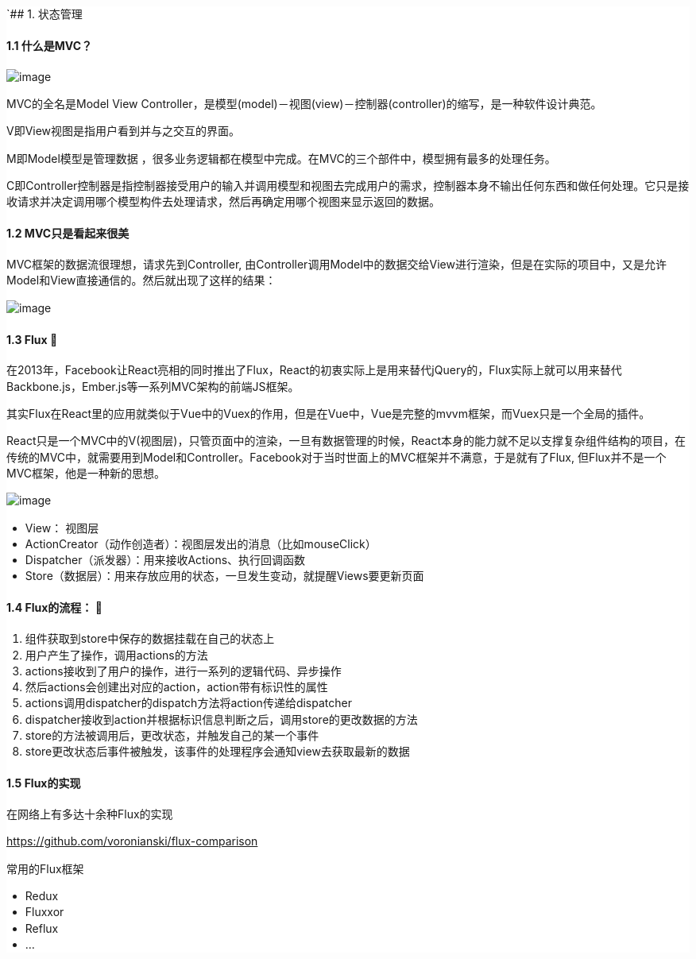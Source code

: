 `## 1. 状态管理

#### 1.1 什么是MVC？

![image](http://note.youdao.com/yws/res/8558/2E8AF952D8624547944A9F9DC52F2738)

MVC的全名是Model View Controller，是模型(model)－视图(view)－控制器(controller)的缩写，是一种软件设计典范。

V即View视图是指用户看到并与之交互的界面。

M即Model模型是管理数据 ，很多业务逻辑都在模型中完成。在MVC的三个部件中，模型拥有最多的处理任务。

C即Controller控制器是指控制器接受用户的输入并调用模型和视图去完成用户的需求，控制器本身不输出任何东西和做任何处理。它只是接收请求并决定调用哪个模型构件去处理请求，然后再确定用哪个视图来显示返回的数据。

#### 1.2 MVC只是看起来很美

MVC框架的数据流很理想，请求先到Controller, 由Controller调用Model中的数据交给View进行渲染，但是在实际的项目中，又是允许Model和View直接通信的。然后就出现了这样的结果：

![image](http://note.youdao.com/yws/res/8560/36CE022996934AC6850D600AD44ADE16)

#### 1.3 Flux  💎
在2013年，Facebook让React亮相的同时推出了Flux，React的初衷实际上是用来替代jQuery的，Flux实际上就可以用来替代Backbone.js，Ember.js等一系列MVC架构的前端JS框架。

其实Flux在React里的应用就类似于Vue中的Vuex的作用，但是在Vue中，Vue是完整的mvvm框架，而Vuex只是一个全局的插件。

React只是一个MVC中的V(视图层)，只管页面中的渲染，一旦有数据管理的时候，React本身的能力就不足以支撑复杂组件结构的项目，在传统的MVC中，就需要用到Model和Controller。Facebook对于当时世面上的MVC框架并不满意，于是就有了Flux, 但Flux并不是一个MVC框架，他是一种新的思想。

![image](http://note.youdao.com/yws/res/8563/EDD71DCC6C894B1DA0D73B9DA14F9EF1)

* View： 视图层
* ActionCreator（动作创造者）：视图层发出的消息（比如mouseClick）
* Dispatcher（派发器）：用来接收Actions、执行回调函数
* Store（数据层）：用来存放应用的状态，一旦发生变动，就提醒Views要更新页面

#### 1.4 Flux的流程： 💎

1. 组件获取到store中保存的数据挂载在自己的状态上
2. 用户产生了操作，调用actions的方法
3. actions接收到了用户的操作，进行一系列的逻辑代码、异步操作
4. 然后actions会创建出对应的action，action带有标识性的属性
5. actions调用dispatcher的dispatch方法将action传递给dispatcher
6. dispatcher接收到action并根据标识信息判断之后，调用store的更改数据的方法
7. store的方法被调用后，更改状态，并触发自己的某一个事件
8. store更改状态后事件被触发，该事件的处理程序会通知view去获取最新的数据

#### 1.5 Flux的实现
在网络上有多达十余种Flux的实现

https://github.com/voronianski/flux-comparison

常用的Flux框架
* Redux
* Fluxxor
* Reflux
* …

